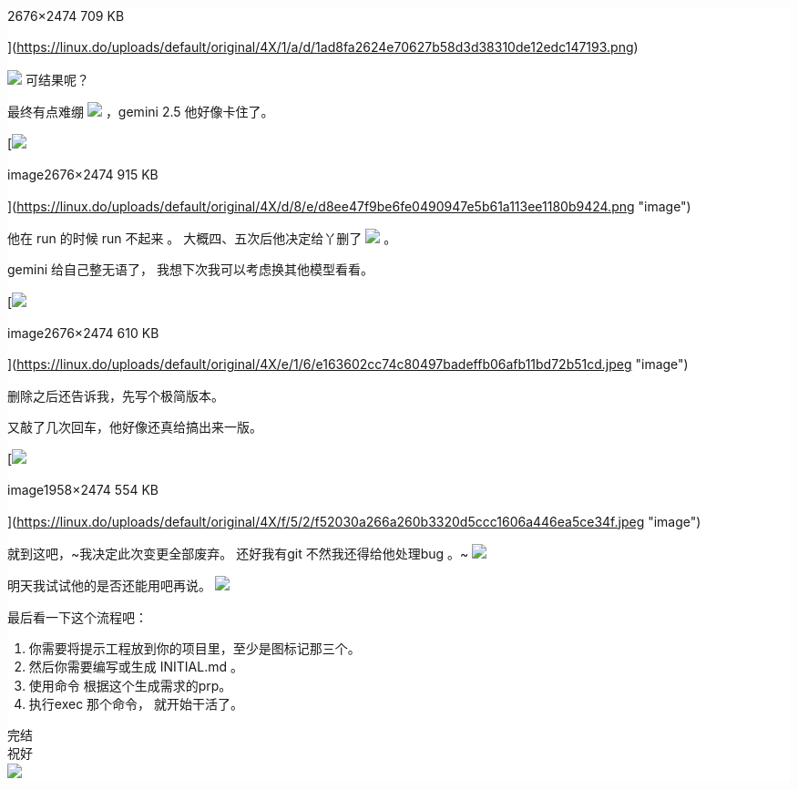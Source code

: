 2676×2474 709 KB

](https://linux.do/uploads/default/original/4X/1/a/d/1ad8fa2624e70627b58d3d38310de12edc147193.png)

![](https://linux.do/images/emoji/twemoji/ok_hand.png?v=14)
 可结果呢？

最终有点难绷 ![](https://linux.do/images/emoji/twemoji/clown_face.png?v=14)
 ，gemini 2.5 他好像卡住了。

[![](https://linux.do/uploads/default/optimized/4X/d/8/e/d8ee47f9be6fe0490947e5b61a113ee1180b9424_2_540x500.png)

image2676×2474 915 KB

](https://linux.do/uploads/default/original/4X/d/8/e/d8ee47f9be6fe0490947e5b61a113ee1180b9424.png "image")

他在 run 的时候 run 不起来 。 大概四、五次后他决定给丫删了 ![](https://linux.do/images/emoji/twemoji/joy.png?v=14)
。

gemini 给自己整无语了， 我想下次我可以考虑换其他模型看看。

[![](https://linux.do/uploads/default/optimized/4X/e/1/6/e163602cc74c80497badeffb06afb11bd72b51cd_2_540x500.jpeg)

image2676×2474 610 KB

](https://linux.do/uploads/default/original/4X/e/1/6/e163602cc74c80497badeffb06afb11bd72b51cd.jpeg "image")

删除之后还告诉我，先写个极简版本。

又敲了几次回车，他好像还真给搞出来一版。

[![](https://linux.do/uploads/default/optimized/4X/f/5/2/f52030a266a260b3320d5ccc1606a446ea5ce34f_2_395x500.jpeg)

image1958×2474 554 KB

](https://linux.do/uploads/default/original/4X/f/5/2/f52030a266a260b3320d5ccc1606a446ea5ce34f.jpeg "image")

就到这吧，~我决定此次变更全部废弃。 还好我有git 不然我还得给他处理bug 。~ ![](https://linux.do/images/emoji/twemoji/face_exhaling.png?v=14)

明天我试试他的是否还能用吧再说。 ![](https://linux.do/images/emoji/twemoji/grimacing.png?v=14)

最后看一下这个流程吧：

1.  你需要将提示工程放到你的项目里，至少是图标记那三个。
2.  然后你需要编写或生成 INITIAL.md 。
3.  使用命令 根据这个生成需求的prp。
4.  执行exec 那个命令， 就开始干活了。

完结  
祝好  
![](https://linux.do/images/emoji/twemoji/four_leaf_clover.png?v=14)

  